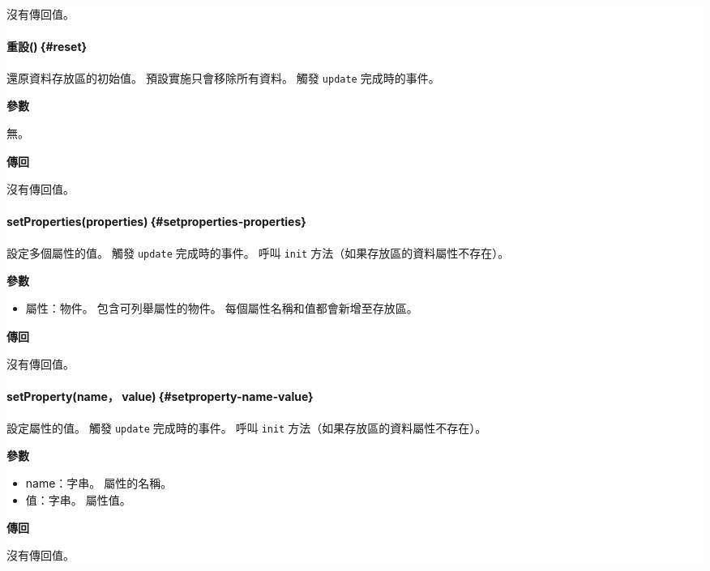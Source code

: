 沒有傳回值。

#### 重設() {#reset}

還原資料存放區的初始值。 預設實施只會移除所有資料。 觸發 `update` 完成時的事件。

**參數**

無。

**傳回**

沒有傳回值。

#### setProperties(properties) {#setproperties-properties}

設定多個屬性的值。 觸發 `update` 完成時的事件。 呼叫 `init` 方法（如果存放區的資料屬性不存在）。

**參數**

* 屬性：物件。 包含可列舉屬性的物件。 每個屬性名稱和值都會新增至存放區。

**傳回**

沒有傳回值。

#### setProperty(name， value) {#setproperty-name-value}

設定屬性的值。 觸發 `update` 完成時的事件。 呼叫 `init` 方法（如果存放區的資料屬性不存在）。

**參數**

* name：字串。 屬性的名稱。
* 值：字串。 屬性值。

**傳回**

沒有傳回值。
